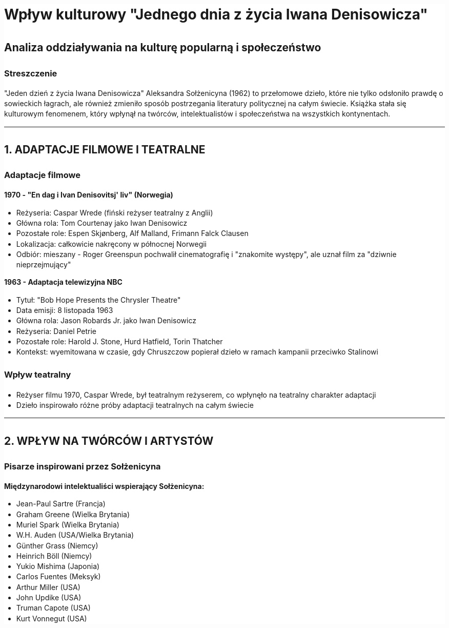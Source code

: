 # Wpływ kulturowy "Jednego dnia z życia Iwana Denisowicza"
## Analiza oddziaływania na kulturę popularną i społeczeństwo

### Streszczenie
"Jeden dzień z życia Iwana Denisowicza" Aleksandra Sołżenicyna (1962) to przełomowe dzieło, które nie tylko odsłoniło prawdę o sowieckich łagrach, ale również zmieniło sposób postrzegania literatury politycznej na całym świecie. Książka stała się kulturowym fenomenem, który wpłynął na twórców, intelektualistów i społeczeństwa na wszystkich kontynentach.

---

## 1. ADAPTACJE FILMOWE I TEATRALNE

### Adaptacje filmowe

**1970 - "En dag i Ivan Denisovitsj' liv" (Norwegia)**
- Reżyseria: Caspar Wrede (fiński reżyser teatralny z Anglii)
- Główna rola: Tom Courtenay jako Iwan Denisowicz
- Pozostałe role: Espen Skjønberg, Alf Malland, Frimann Falck Clausen
- Lokalizacja: całkowicie nakręcony w północnej Norwegii
- Odbiór: mieszany - Roger Greenspun pochwalił cinematografię i "znakomite występy", ale uznał film za "dziwnie nieprzejmujący"

**1963 - Adaptacja telewizyjna NBC**
- Tytuł: "Bob Hope Presents the Chrysler Theatre"
- Data emisji: 8 listopada 1963
- Główna rola: Jason Robards Jr. jako Iwan Denisowicz
- Reżyseria: Daniel Petrie
- Pozostałe role: Harold J. Stone, Hurd Hatfield, Torin Thatcher
- Kontekst: wyemitowana w czasie, gdy Chruszczow popierał dzieło w ramach kampanii przeciwko Stalinowi

### Wpływ teatralny
- Reżyser filmu 1970, Caspar Wrede, był teatralnym reżyserem, co wpłynęło na teatralny charakter adaptacji
- Dzieło inspirowało różne próby adaptacji teatralnych na całym świecie

---

## 2. WPŁYW NA TWÓRCÓW I ARTYSTÓW

### Pisarze inspirowani przez Sołżenicyna

**Międzynarodowi intelektualiści wspierający Sołżenicyna:**
- Jean-Paul Sartre (Francja)
- Graham Greene (Wielka Brytania)
- Muriel Spark (Wielka Brytania)
- W.H. Auden (USA/Wielka Brytania)
- Günther Grass (Niemcy)
- Heinrich Böll (Niemcy)
- Yukio Mishima (Japonia)
- Carlos Fuentes (Meksyk)
- Arthur Miller (USA)
- John Updike (USA)
- Truman Capote (USA)
- Kurt Vonnegut (USA)
